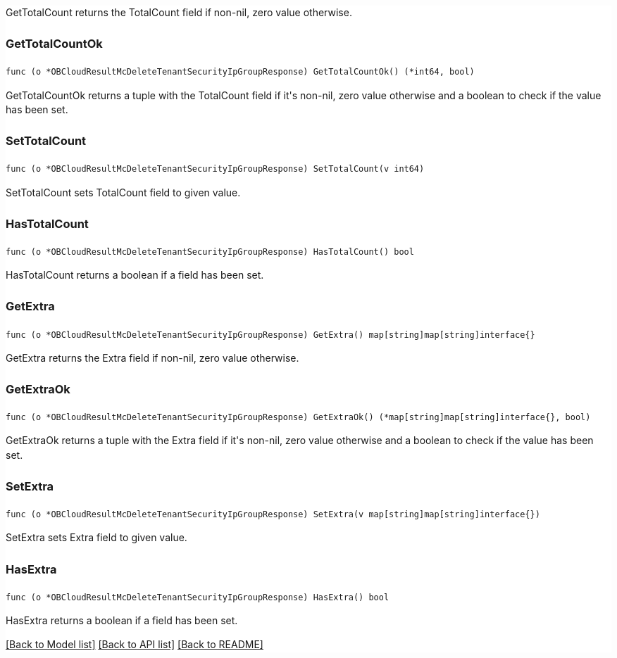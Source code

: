 GetTotalCount returns the TotalCount field if non-nil, zero value otherwise.

### GetTotalCountOk

`func (o *OBCloudResultMcDeleteTenantSecurityIpGroupResponse) GetTotalCountOk() (*int64, bool)`

GetTotalCountOk returns a tuple with the TotalCount field if it's non-nil, zero value otherwise
and a boolean to check if the value has been set.

### SetTotalCount

`func (o *OBCloudResultMcDeleteTenantSecurityIpGroupResponse) SetTotalCount(v int64)`

SetTotalCount sets TotalCount field to given value.

### HasTotalCount

`func (o *OBCloudResultMcDeleteTenantSecurityIpGroupResponse) HasTotalCount() bool`

HasTotalCount returns a boolean if a field has been set.

### GetExtra

`func (o *OBCloudResultMcDeleteTenantSecurityIpGroupResponse) GetExtra() map[string]map[string]interface{}`

GetExtra returns the Extra field if non-nil, zero value otherwise.

### GetExtraOk

`func (o *OBCloudResultMcDeleteTenantSecurityIpGroupResponse) GetExtraOk() (*map[string]map[string]interface{}, bool)`

GetExtraOk returns a tuple with the Extra field if it's non-nil, zero value otherwise
and a boolean to check if the value has been set.

### SetExtra

`func (o *OBCloudResultMcDeleteTenantSecurityIpGroupResponse) SetExtra(v map[string]map[string]interface{})`

SetExtra sets Extra field to given value.

### HasExtra

`func (o *OBCloudResultMcDeleteTenantSecurityIpGroupResponse) HasExtra() bool`

HasExtra returns a boolean if a field has been set.


[[Back to Model list]](../README.md#documentation-for-models) [[Back to API list]](../README.md#documentation-for-api-endpoints) [[Back to README]](../README.md)


